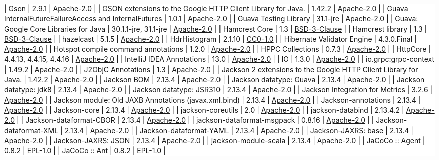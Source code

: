 | Gson | 2.9.1 | [Apache-2.0](https://spdx.org/licenses/Apache-2.0.html) |
| GSON extensions to the Google HTTP Client Library for Java. | 1.42.2 | [Apache-2.0](https://spdx.org/licenses/Apache-2.0.html) |
| Guava InternalFutureFailureAccess and InternalFutures | 1.0.1 | [Apache-2.0](https://spdx.org/licenses/Apache-2.0.html) |
| Guava Testing Library | 31.1-jre | [Apache-2.0](https://spdx.org/licenses/Apache-2.0.html) |
| Guava: Google Core Libraries for Java | 30.1.1-jre, 31.1-jre | [Apache-2.0](https://spdx.org/licenses/Apache-2.0.html) |
| Hamcrest Core | 1.3 | [BSD-3-Clause](https://spdx.org/licenses/BSD-3-Clause.html) |
| Hamcrest library | 1.3 | [BSD-3-Clause](https://spdx.org/licenses/BSD-3-Clause.html) |
| hazelcast | 5.1.5 | [Apache-2.0](https://spdx.org/licenses/Apache-2.0.html) |
| HdrHistogram | 2.1.10 | [CC0-1.0](https://spdx.org/licenses/CC0-1.0.html) |
| Hibernate Validator Engine | 4.3.0.Final | [Apache-2.0](https://spdx.org/licenses/Apache-2.0.html) |
| Hotspot compile command annotations | 1.2.0 | [Apache-2.0](https://spdx.org/licenses/Apache-2.0.html) |
| HPPC Collections | 0.7.3 | [Apache-2.0](https://spdx.org/licenses/Apache-2.0.html) |
| HttpCore | 4.4.13, 4.4.15, 4.4.16 | [Apache-2.0](https://spdx.org/licenses/Apache-2.0.html) |
| IntelliJ IDEA Annotations | 13.0 | [Apache-2.0](https://spdx.org/licenses/Apache-2.0.html) |
| IO | 1.3.0 | [Apache-2.0](https://spdx.org/licenses/Apache-2.0.html) |
| io.grpc:grpc-context | 1.49.2 | [Apache-2.0](https://spdx.org/licenses/Apache-2.0.html) |
| J2ObjC Annotations | 1.3 | [Apache-2.0](https://spdx.org/licenses/Apache-2.0.html) |
| Jackson 2 extensions to the Google HTTP Client Library for Java. | 1.42.2 | [Apache-2.0](https://spdx.org/licenses/Apache-2.0.html) |
| Jackson BOM | 2.13.4 | [Apache-2.0](https://spdx.org/licenses/Apache-2.0.html) |
| Jackson datatype: Guava | 2.13.4 | [Apache-2.0](https://spdx.org/licenses/Apache-2.0.html) |
| Jackson datatype: jdk8 | 2.13.4 | [Apache-2.0](https://spdx.org/licenses/Apache-2.0.html) |
| Jackson datatype: JSR310 | 2.13.4 | [Apache-2.0](https://spdx.org/licenses/Apache-2.0.html) |
| Jackson Integration for Metrics | 3.2.6 | [Apache-2.0](https://spdx.org/licenses/Apache-2.0.html) |
| Jackson module: Old JAXB Annotations (javax.xml.bind) | 2.13.4 | [Apache-2.0](https://spdx.org/licenses/Apache-2.0.html) |
| Jackson-annotations | 2.13.4 | [Apache-2.0](https://spdx.org/licenses/Apache-2.0.html) |
| Jackson-core | 2.13.4 | [Apache-2.0](https://spdx.org/licenses/Apache-2.0.html) |
| jackson-coreutils | 2.0 | [Apache-2.0](https://spdx.org/licenses/Apache-2.0.html) |
| jackson-databind | 2.13.4.2 | [Apache-2.0](https://spdx.org/licenses/Apache-2.0.html) |
| Jackson-dataformat-CBOR | 2.13.4 | [Apache-2.0](https://spdx.org/licenses/Apache-2.0.html) |
| jackson-dataformat-msgpack | 0.8.16 | [Apache-2.0](https://spdx.org/licenses/Apache-2.0.html) |
| Jackson-dataformat-XML | 2.13.4 | [Apache-2.0](https://spdx.org/licenses/Apache-2.0.html) |
| Jackson-dataformat-YAML | 2.13.4 | [Apache-2.0](https://spdx.org/licenses/Apache-2.0.html) |
| Jackson-JAXRS: base | 2.13.4 | [Apache-2.0](https://spdx.org/licenses/Apache-2.0.html) |
| Jackson-JAXRS: JSON | 2.13.4 | [Apache-2.0](https://spdx.org/licenses/Apache-2.0.html) |
| jackson-module-scala | 2.13.4 | [Apache-2.0](https://spdx.org/licenses/Apache-2.0.html) |
| JaCoCo :: Agent | 0.8.2 | [EPL-1.0](https://spdx.org/licenses/EPL-1.0.html) |
| JaCoCo :: Ant | 0.8.2 | [EPL-1.0](https://spdx.org/licenses/EPL-1.0.html) |
